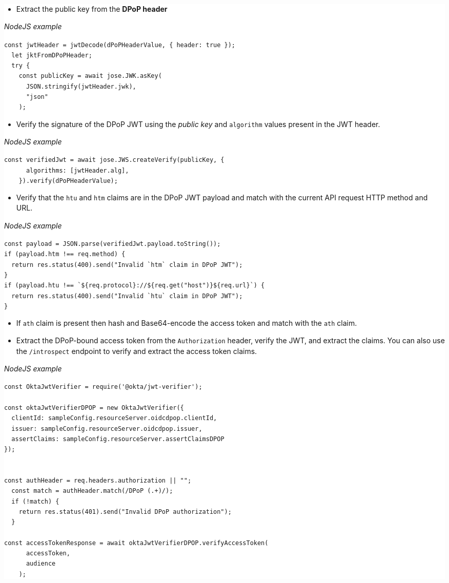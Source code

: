 * Extract the public key from the **DPoP header**

*NodeJS example*

```
const jwtHeader = jwtDecode(dPoPHeaderValue, { header: true });
  let jktFromDPoPHeader;
  try {
    const publicKey = await jose.JWK.asKey(
      JSON.stringify(jwtHeader.jwk),
      "json"
    );
```

* Verify the signature of the DPoP JWT using the *public key* and `algorithm` values present in the JWT header.

*NodeJS example*

```
const verifiedJwt = await jose.JWS.createVerify(publicKey, {
      algorithms: [jwtHeader.alg],
    }).verify(dPoPHeaderValue);
```

* Verify that the `htu` and `htm` claims are in the DPoP JWT payload and match with the current API request HTTP method and URL.

*NodeJS example*

```
const payload = JSON.parse(verifiedJwt.payload.toString());
if (payload.htm !== req.method) {
  return res.status(400).send("Invalid `htm` claim in DPoP JWT");
}
if (payload.htu !== `${req.protocol}://${req.get("host")}${req.url}`) {
  return res.status(400).send("Invalid `htu` claim in DPoP JWT");
}
```

* If `ath` claim is present then hash and Base64-encode the access token and match with the `ath` claim.


* Extract the DPoP-bound access token from the `Authorization` header, verify the JWT, and extract the claims. You can also use the `/introspect` endpoint to verify and extract the access token claims.

*NodeJS example*

```
const OktaJwtVerifier = require('@okta/jwt-verifier');

const oktaJwtVerifierDPOP = new OktaJwtVerifier({
  clientId: sampleConfig.resourceServer.oidcdpop.clientId,
  issuer: sampleConfig.resourceServer.oidcdpop.issuer,
  assertClaims: sampleConfig.resourceServer.assertClaimsDPOP
});


const authHeader = req.headers.authorization || "";
  const match = authHeader.match(/DPoP (.+)/);
  if (!match) {
    return res.status(401).send("Invalid DPoP authorization");
  }

const accessTokenResponse = await oktaJwtVerifierDPOP.verifyAccessToken(
      accessToken,
      audience
    );
```